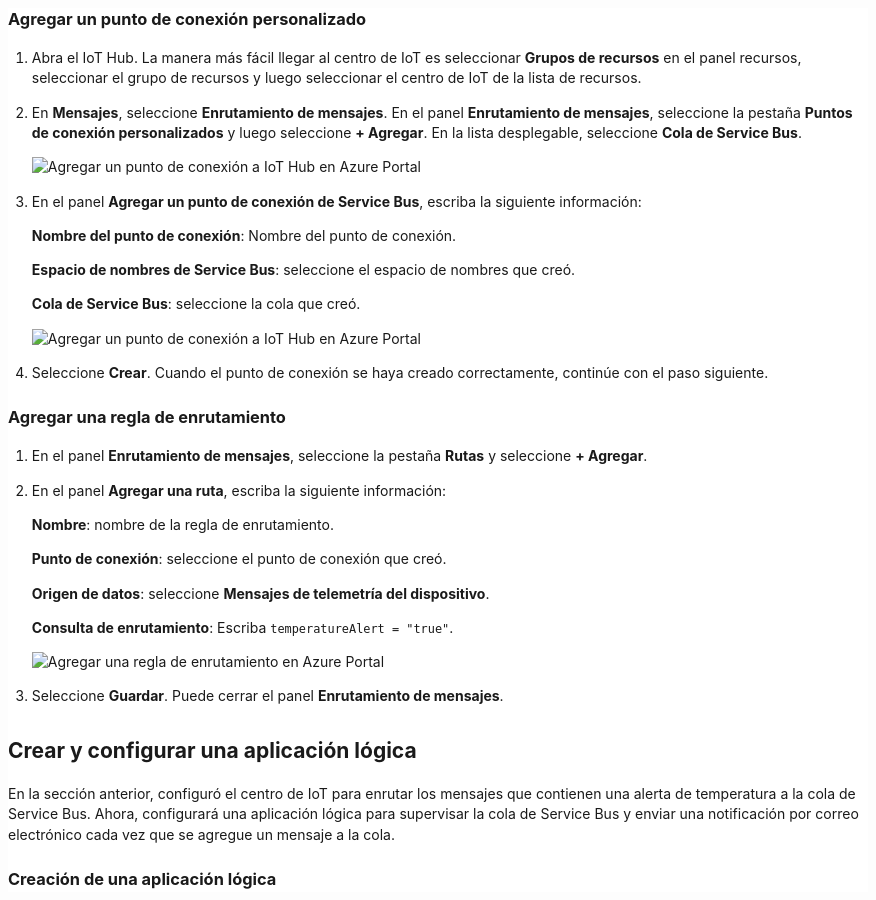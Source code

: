 ### <a name="add-a-custom-endpoint"></a>Agregar un punto de conexión personalizado

1. Abra el IoT Hub. La manera más fácil llegar al centro de IoT es seleccionar **Grupos de recursos** en el panel recursos, seleccionar el grupo de recursos y luego seleccionar el centro de IoT de la lista de recursos.

1. En **Mensajes**, seleccione **Enrutamiento de mensajes**. En el panel **Enrutamiento de mensajes**, seleccione la pestaña **Puntos de conexión personalizados** y luego seleccione **+ Agregar**. En la lista desplegable, seleccione **Cola de Service Bus**.

   ![Agregar un punto de conexión a IoT Hub en Azure Portal](media/iot-hub-monitoring-notifications-with-azure-logic-apps/select-iot-hub-custom-endpoint.png)

1. En el panel **Agregar un punto de conexión de Service Bus**, escriba la siguiente información:

   **Nombre del punto de conexión**: Nombre del punto de conexión.

   **Espacio de nombres de Service Bus**: seleccione el espacio de nombres que creó.

   **Cola de Service Bus**: seleccione la cola que creó.

   ![Agregar un punto de conexión a IoT Hub en Azure Portal](media/iot-hub-monitoring-notifications-with-azure-logic-apps/3-add-iot-hub-endpoint-azure-portal.png)

1. Seleccione **Crear**. Cuando el punto de conexión se haya creado correctamente, continúe con el paso siguiente.

### <a name="add-a-routing-rule"></a>Agregar una regla de enrutamiento

1. En el panel **Enrutamiento de mensajes**, seleccione la pestaña **Rutas** y seleccione **+ Agregar**.

1. En el panel **Agregar una ruta**, escriba la siguiente información:

   **Nombre**: nombre de la regla de enrutamiento.

   **Punto de conexión**: seleccione el punto de conexión que creó.

   **Origen de datos**: seleccione **Mensajes de telemetría del dispositivo**.

   **Consulta de enrutamiento**: Escriba `temperatureAlert = "true"`.

   ![Agregar una regla de enrutamiento en Azure Portal](media/iot-hub-monitoring-notifications-with-azure-logic-apps/4-add-routing-rule-azure-portal.png)

1. Seleccione **Guardar**. Puede cerrar el panel **Enrutamiento de mensajes**.

## <a name="create-and-configure-a-logic-app"></a>Crear y configurar una aplicación lógica

En la sección anterior, configuró el centro de IoT para enrutar los mensajes que contienen una alerta de temperatura a la cola de Service Bus. Ahora, configurará una aplicación lógica para supervisar la cola de Service Bus y enviar una notificación por correo electrónico cada vez que se agregue un mensaje a la cola.

### <a name="create-a-logic-app"></a>Creación de una aplicación lógica
